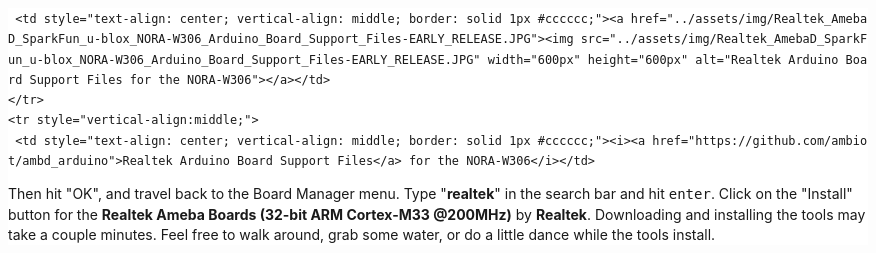      <td style="text-align: center; vertical-align: middle; border: solid 1px #cccccc;"><a href="../assets/img/Realtek_AmebaD_SparkFun_u-blox_NORA-W306_Arduino_Board_Support_Files-EARLY_RELEASE.JPG"><img src="../assets/img/Realtek_AmebaD_SparkFun_u-blox_NORA-W306_Arduino_Board_Support_Files-EARLY_RELEASE.JPG" width="600px" height="600px" alt="Realtek Arduino Board Support Files for the NORA-W306"></a></td>
    </tr>
    <tr style="vertical-align:middle;">
     <td style="text-align: center; vertical-align: middle; border: solid 1px #cccccc;"><i><a href="https://github.com/ambiot/ambd_arduino">Realtek Arduino Board Support Files</a> for the NORA-W306</i></td>
   </tr>
  </table>
</div>

Then hit "OK", and travel back to the Board Manager menu. Type "**realtek**" in the search bar and hit <kbd>enter</kbd>. Click on the "Install" button for the **Realtek Ameba Boards (32-bit ARM Cortex-M33 @200MHz)** by **Realtek**. Downloading and installing the tools may take a couple minutes. Feel free to walk around, grab some water, or do a little dance while the tools install.
